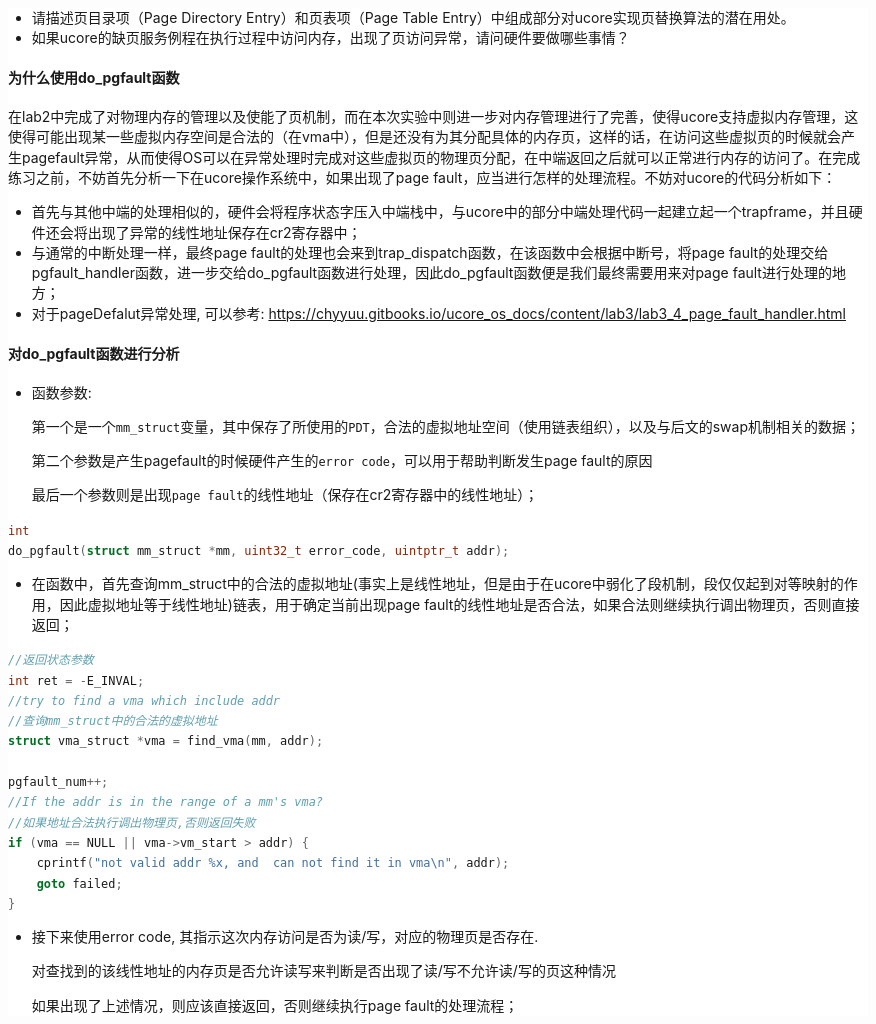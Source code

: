 - 请描述页目录项（Page Directory Entry）和页表项（Page Table Entry）中组成部分对ucore实现页替换算法的潜在用处。
- 如果ucore的缺页服务例程在执行过程中访问内存，出现了页访问异常，请问硬件要做哪些事情？





#### 为什么使用do_pgfault函数

在lab2中完成了对物理内存的管理以及使能了页机制，而在本次实验中则进一步对内存管理进行了完善，使得ucore支持虚拟内存管理，这使得可能出现某一些虚拟内存空间是合法的（在vma中），但是还没有为其分配具体的内存页，这样的话，在访问这些虚拟页的时候就会产生pagefault异常，从而使得OS可以在异常处理时完成对这些虚拟页的物理页分配，在中端返回之后就可以正常进行内存的访问了。在完成练习之前，不妨首先分析一下在ucore操作系统中，如果出现了page fault，应当进行怎样的处理流程。不妨对ucore的代码分析如下：

- 首先与其他中端的处理相似的，硬件会将程序状态字压入中端栈中，与ucore中的部分中端处理代码一起建立起一个trapframe，并且硬件还会将出现了异常的线性地址保存在cr2寄存器中；
- 与通常的中断处理一样，最终page fault的处理也会来到trap_dispatch函数，在该函数中会根据中断号，将page fault的处理交给pgfault_handler函数，进一步交给do_pgfault函数进行处理，因此do_pgfault函数便是我们最终需要用来对page fault进行处理的地方；
- 对于pageDefalut异常处理, 可以参考: https://chyyuu.gitbooks.io/ucore_os_docs/content/lab3/lab3_4_page_fault_handler.html



####  对do_pgfault函数进行分析

- 函数参数:

  第一个是一个`mm_struct`变量，其中保存了所使用的`PDT`，合法的虚拟地址空间（使用链表组织），以及与后文的swap机制相关的数据；

  第二个参数是产生pagefault的时候硬件产生的`error code`，可以用于帮助判断发生page fault的原因

  最后一个参数则是出现`page fault`的线性地址（保存在cr2寄存器中的线性地址）；

```c
int
do_pgfault(struct mm_struct *mm, uint32_t error_code, uintptr_t addr);
```

- 在函数中，首先查询mm_struct中的合法的虚拟地址(事实上是线性地址，但是由于在ucore中弱化了段机制，段仅仅起到对等映射的作用，因此虚拟地址等于线性地址)链表，用于确定当前出现page fault的线性地址是否合法，如果合法则继续执行调出物理页，否则直接返回；

```c
//返回状态参数
int ret = -E_INVAL;                         
//try to find a vma which include addr
//查询mm_struct中的合法的虚拟地址
struct vma_struct *vma = find_vma(mm, addr);

pgfault_num++;
//If the addr is in the range of a mm's vma?
//如果地址合法执行调出物理页,否则返回失败
if (vma == NULL || vma->vm_start > addr) {
    cprintf("not valid addr %x, and  can not find it in vma\n", addr);
    goto failed;
}
```

- 接下来使用error code, 其指示这次内存访问是否为读/写，对应的物理页是否存在. 

  对查找到的该线性地址的内存页是否允许读写来判断是否出现了读/写不允许读/写的页这种情况

  如果出现了上述情况，则应该直接返回，否则继续执行page fault的处理流程；

